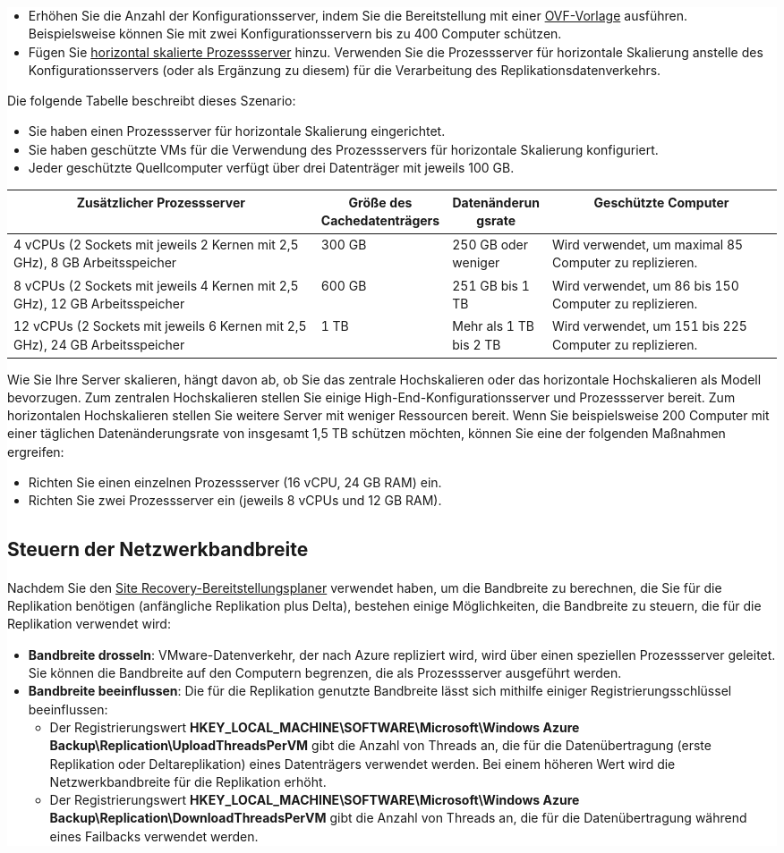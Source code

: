 * Erhöhen Sie die Anzahl der Konfigurationsserver, indem Sie die Bereitstellung mit einer [OVF-Vorlage](vmware-azure-deploy-configuration-server.md#deployment-of-configuration-server-through-ova-template) ausführen. Beispielsweise können Sie mit zwei Konfigurationsservern bis zu 400 Computer schützen.
* Fügen Sie [horizontal skalierte Prozessserver](vmware-azure-set-up-process-server-scale.md#download-installation-file) hinzu. Verwenden Sie die Prozessserver für horizontale Skalierung anstelle des Konfigurationsservers (oder als Ergänzung zu diesem) für die Verarbeitung des Replikationsdatenverkehrs.

Die folgende Tabelle beschreibt dieses Szenario:

* Sie haben einen Prozessserver für horizontale Skalierung eingerichtet.
* Sie haben geschützte VMs für die Verwendung des Prozessservers für horizontale Skalierung konfiguriert.
* Jeder geschützte Quellcomputer verfügt über drei Datenträger mit jeweils 100 GB.

Zusätzlicher Prozessserver | Größe des Cachedatenträgers | Datenänderungsrate | Geschützte Computer
--- | --- | --- | ---
4 vCPUs (2 Sockets mit jeweils 2 Kernen mit 2,5 GHz), 8 GB Arbeitsspeicher | 300 GB | 250 GB oder weniger | Wird verwendet, um maximal 85 Computer zu replizieren.
8 vCPUs (2 Sockets mit jeweils 4 Kernen mit 2,5 GHz), 12 GB Arbeitsspeicher | 600 GB | 251 GB bis 1 TB | Wird verwendet, um 86 bis 150 Computer zu replizieren.
12 vCPUs (2 Sockets mit jeweils 6 Kernen mit 2,5 GHz), 24 GB Arbeitsspeicher | 1 TB | Mehr als 1 TB bis 2 TB | Wird verwendet, um 151 bis 225 Computer zu replizieren.

Wie Sie Ihre Server skalieren, hängt davon ab, ob Sie das zentrale Hochskalieren oder das horizontale Hochskalieren als Modell bevorzugen. Zum zentralen Hochskalieren stellen Sie einige High-End-Konfigurationsserver und Prozessserver bereit. Zum horizontalen Hochskalieren stellen Sie weitere Server mit weniger Ressourcen bereit. Wenn Sie beispielsweise 200 Computer mit einer täglichen Datenänderungsrate von insgesamt 1,5 TB schützen möchten, können Sie eine der folgenden Maßnahmen ergreifen:

* Richten Sie einen einzelnen Prozessserver (16 vCPU, 24 GB RAM) ein.
* Richten Sie zwei Prozessserver ein (jeweils 8 vCPUs und 12 GB RAM).

## <a name="control-network-bandwidth"></a>Steuern der Netzwerkbandbreite

Nachdem Sie den [Site Recovery-Bereitstellungsplaner](site-recovery-deployment-planner.md) verwendet haben, um die Bandbreite zu berechnen, die Sie für die Replikation benötigen (anfängliche Replikation plus Delta), bestehen einige Möglichkeiten, die Bandbreite zu steuern, die für die Replikation verwendet wird:

* **Bandbreite drosseln**: VMware-Datenverkehr, der nach Azure repliziert wird, wird über einen speziellen Prozessserver geleitet. Sie können die Bandbreite auf den Computern begrenzen, die als Prozessserver ausgeführt werden.
* **Bandbreite beeinflussen**: Die für die Replikation genutzte Bandbreite lässt sich mithilfe einiger Registrierungsschlüssel beeinflussen:
  * Der Registrierungswert **HKEY_LOCAL_MACHINE\SOFTWARE\Microsoft\Windows Azure Backup\Replication\UploadThreadsPerVM** gibt die Anzahl von Threads an, die für die Datenübertragung (erste Replikation oder Deltareplikation) eines Datenträgers verwendet werden. Bei einem höheren Wert wird die Netzwerkbandbreite für die Replikation erhöht.
  * Der Registrierungswert **HKEY_LOCAL_MACHINE\SOFTWARE\Microsoft\Windows Azure Backup\Replication\DownloadThreadsPerVM** gibt die Anzahl von Threads an, die für die Datenübertragung während eines Failbacks verwendet werden.
